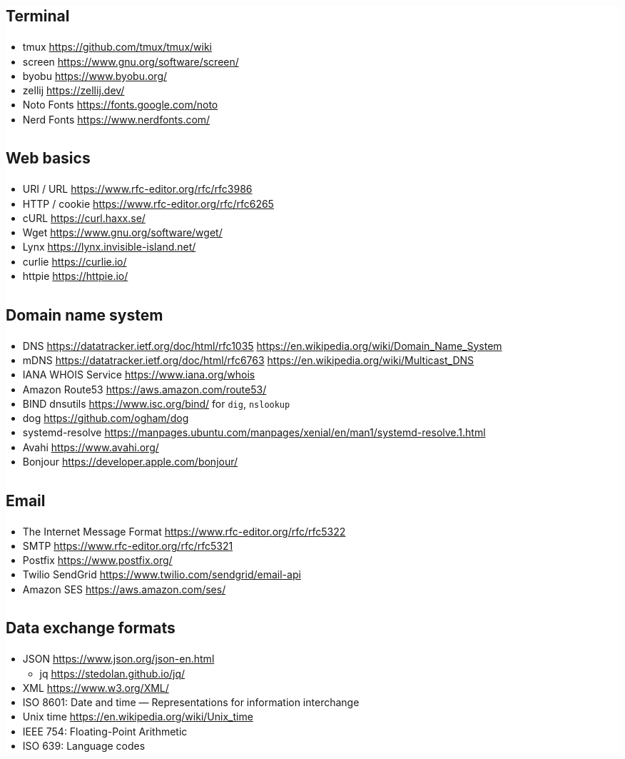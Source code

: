 ## Terminal

* tmux <https://github.com/tmux/tmux/wiki>
* screen <https://www.gnu.org/software/screen/>
* byobu <https://www.byobu.org/>
* zellij <https://zellij.dev/>
* Noto Fonts <https://fonts.google.com/noto>
* Nerd Fonts <https://www.nerdfonts.com/>

## Web basics

* URI / URL <https://www.rfc-editor.org/rfc/rfc3986>
* HTTP / cookie <https://www.rfc-editor.org/rfc/rfc6265>
* cURL <https://curl.haxx.se/>
* Wget <https://www.gnu.org/software/wget/>
* Lynx <https://lynx.invisible-island.net/>
* curlie <https://curlie.io/>
* httpie <https://httpie.io/>

## Domain name system

* DNS <https://datatracker.ietf.org/doc/html/rfc1035> <https://en.wikipedia.org/wiki/Domain_Name_System>
* mDNS <https://datatracker.ietf.org/doc/html/rfc6763> <https://en.wikipedia.org/wiki/Multicast_DNS>
* IANA WHOIS Service <https://www.iana.org/whois>
* Amazon Route53 <https://aws.amazon.com/route53/>
* BIND dnsutils <https://www.isc.org/bind/> for `dig`, `nslookup`
* dog <https://github.com/ogham/dog>
* systemd-resolve <https://manpages.ubuntu.com/manpages/xenial/en/man1/systemd-resolve.1.html>
* Avahi <https://www.avahi.org/>
* Bonjour <https://developer.apple.com/bonjour/>

## Email

* The Internet Message Format <https://www.rfc-editor.org/rfc/rfc5322>
* SMTP <https://www.rfc-editor.org/rfc/rfc5321>
* Postfix <https://www.postfix.org/>
* Twilio SendGrid <https://www.twilio.com/sendgrid/email-api>
* Amazon SES <https://aws.amazon.com/ses/>

## Data exchange formats

* JSON <https://www.json.org/json-en.html>
  * jq <https://stedolan.github.io/jq/>
* XML <https://www.w3.org/XML/>
* ISO 8601: Date and time — Representations for information interchange
* Unix time <https://en.wikipedia.org/wiki/Unix_time>
* IEEE 754: Floating-Point Arithmetic
* ISO 639: Language codes

